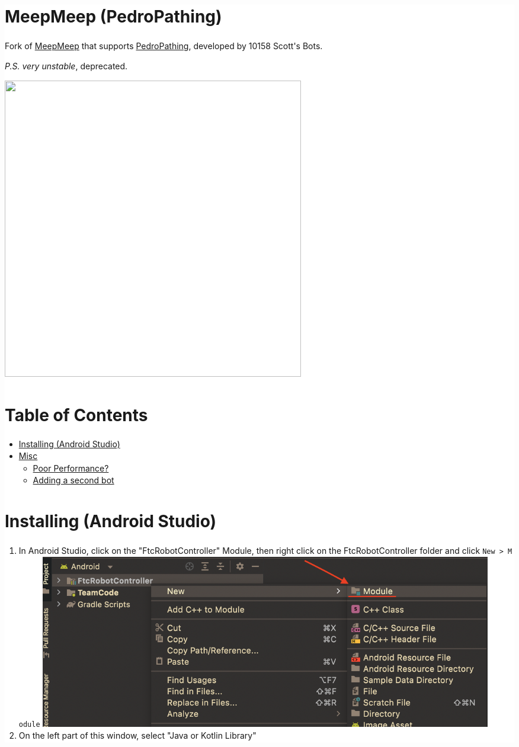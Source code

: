 # MeepMeep (PedroPathing)

Fork of [MeepMeep](https://github.com/NoahBres/MeepMeep) that supports [PedroPathing](https://github.com/brotherhobo/10158-Centerstage), developed by 10158 Scott's Bots.

*P.S. very unstable*, deprecated.

<img src="/images/readme/screen-recording.gif" width="500" height="500"/>

# Table of Contents

- [Installing (Android Studio)](#installing-android-studio)
- [Misc](#misc)
    - [Poor Performance?](#poor-performance)
    - [Adding a second bot](#adding-a-second-bot)

# Installing (Android Studio)
1.  In Android Studio, click on the "FtcRobotController" Module, then right click on the FtcRobotController folder and click `New > Module`
    <img src="/images/readme/installationStep1.png" width="751" height="287"/>
2.  On the left part of this window, select "Java or Kotlin Library"
